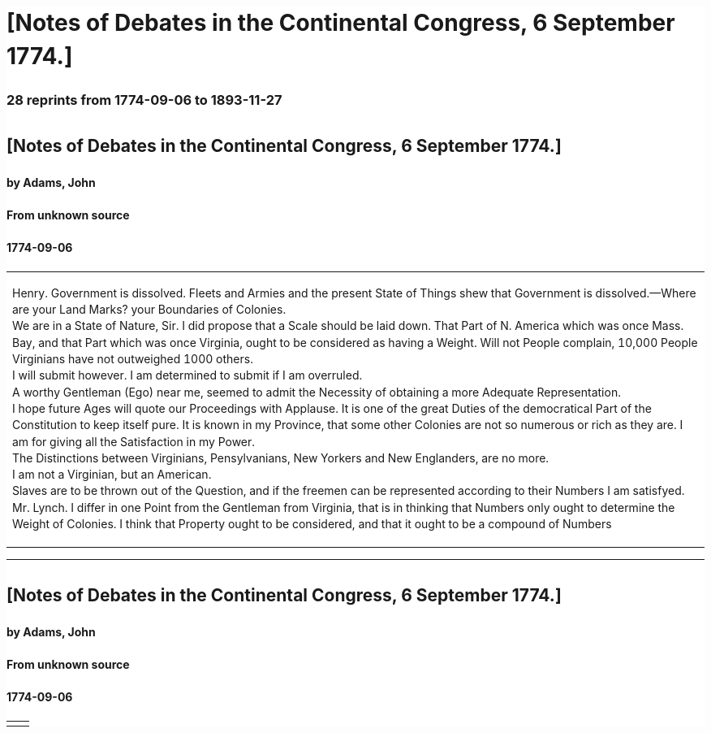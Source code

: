 
# [Notes of Debates in the Continental Congress, 6 September 1774.]

### 28 reprints from 1774-09-06 to 1893-11-27

## [Notes of Debates in the Continental Congress, 6 September 1774.]

#### by Adams, John

#### From unknown source

#### 1774-09-06

<table style="width: 100%;"><tr><td style="width: 50%">

Henry. Government is dissolved. Fleets and Armies and the present State of Things shew that Government is dissolved.—Where are your Land Marks? your Boundaries of Colonies.  
We are in a State of Nature, Sir. I did propose that a Scale should be laid down. That Part of N. America which was once Mass. Bay, and that Part which was once Virginia, ought to be considered as having a Weight. Will not People complain, 10,000 People Virginians have not outweighed 1000 others.  
I will submit however. I am determined to submit if I am overruled.  
A worthy Gentleman (Ego) near me, seemed to admit the Necessity of obtaining a more Adequate Representation.  
I hope future Ages will quote our Proceedings with Applause. It is one of the great Duties of the democratical Part of the Constitution to keep itself pure. It is known in my Province, that some other Colonies are not so numerous or rich as they are. I am for giving all the Satisfaction in my Power.  
The Distinctions between Virginians, Pensylvanians, New Yorkers and New Englanders, are no more.  
I am not a Virginian, but an American.  
Slaves are to be thrown out of the Question, and if the freemen can be represented according to their Numbers I am satisfyed.  
Mr. Lynch. I differ in one Point from the Gentleman from Virginia, that is in thinking that Numbers only ought to determine the Weight of Colonies. I think that Property ought to be considered, and that it ought to be a compound of Numbers 
</td></tr></table>

---

## [Notes of Debates in the Continental Congress, 6 September 1774.]

#### by Adams, John

#### From unknown source

#### 1774-09-06

<table style="width: 100%;"><tr><td style="width: 50%">
